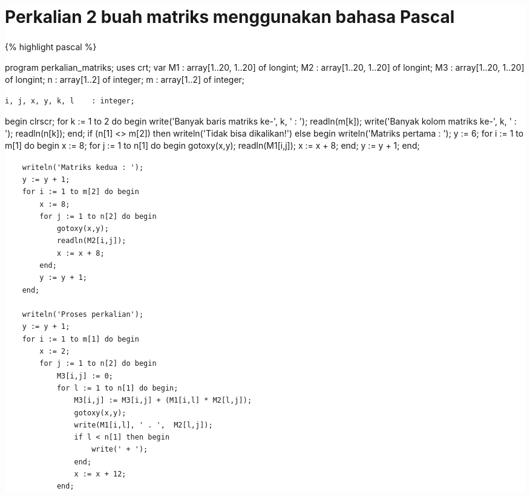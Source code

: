 # Perkalian 2 buah matriks menggunakan bahasa Pascal

{% highlight pascal %}

program perkalian_matriks;
uses crt;
var
	M1	: array[1..20, 1..20] of longint;
	M2	: array[1..20, 1..20] of longint;
	M3	: array[1..20, 1..20] of longint;
	n	: array[1..2] of integer;
	m	: array[1..2] of integer;

	i, j, x, y, k, l	: integer;

begin
	clrscr;
	for k := 1 to 2 do begin
		write('Banyak baris matriks ke-', k, ' : ');
		readln(m[k]);
		write('Banyak kolom matriks ke-', k, ' : ');
		readln(n[k]);
	end;
	if (n[1] <> m[2]) then
		writeln('Tidak bisa dikalikan!')
	else begin
		writeln('Matriks pertama : ');
		y := 6;
		for i := 1 to m[1] do begin
			x := 8;
			for j := 1 to n[1] do begin
				gotoxy(x,y);
				readln(M1[i,j]);
				x := x + 8;
			end;
			y := y + 1;
		end;

		writeln('Matriks kedua : ');
		y := y + 1;
		for i := 1 to m[2] do begin
			x := 8;
			for j := 1 to n[2] do begin
				gotoxy(x,y);
				readln(M2[i,j]);
				x := x + 8;
			end;
			y := y + 1;
		end;

		writeln('Proses perkalian');
		y := y + 1;
		for i := 1 to m[1] do begin
			x := 2;
			for j := 1 to n[2] do begin
				M3[i,j] := 0;
				for l := 1 to n[1] do begin;
					M3[i,j] := M3[i,j] + (M1[i,l] * M2[l,j]);
					gotoxy(x,y);
					write(M1[i,l], ' . ',  M2[l,j]);
					if l < n[1] then begin
						write(' + ');
					end;
					x := x + 12;
				end;